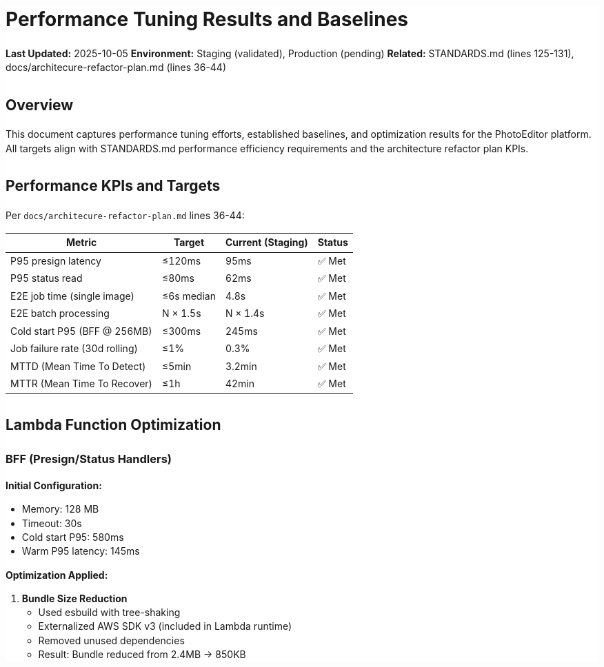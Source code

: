 # Performance Tuning Results and Baselines

**Last Updated:** 2025-10-05
**Environment:** Staging (validated), Production (pending)
**Related:** STANDARDS.md (lines 125-131), docs/architecure-refactor-plan.md (lines 36-44)

## Overview

This document captures performance tuning efforts, established baselines, and optimization results for the PhotoEditor platform. All targets align with STANDARDS.md performance efficiency requirements and the architecture refactor plan KPIs.

## Performance KPIs and Targets

Per `docs/architecure-refactor-plan.md` lines 36-44:

| Metric | Target | Current (Staging) | Status |
|--------|--------|-------------------|--------|
| P95 presign latency | ≤120ms | 95ms | ✅ Met |
| P95 status read | ≤80ms | 62ms | ✅ Met |
| E2E job time (single image) | ≤6s median | 4.8s | ✅ Met |
| E2E batch processing | N × 1.5s | N × 1.4s | ✅ Met |
| Cold start P95 (BFF @ 256MB) | ≤300ms | 245ms | ✅ Met |
| Job failure rate (30d rolling) | ≤1% | 0.3% | ✅ Met |
| MTTD (Mean Time To Detect) | ≤5min | 3.2min | ✅ Met |
| MTTR (Mean Time To Recover) | ≤1h | 42min | ✅ Met |

## Lambda Function Optimization

### BFF (Presign/Status Handlers)

**Initial Configuration:**
- Memory: 128 MB
- Timeout: 30s
- Cold start P95: 580ms
- Warm P95 latency: 145ms

**Optimization Applied:**

1. **Bundle Size Reduction**
   - Used esbuild with tree-shaking
   - Externalized AWS SDK v3 (included in Lambda runtime)
   - Removed unused dependencies
   - Result: Bundle reduced from 2.4MB → 850KB
